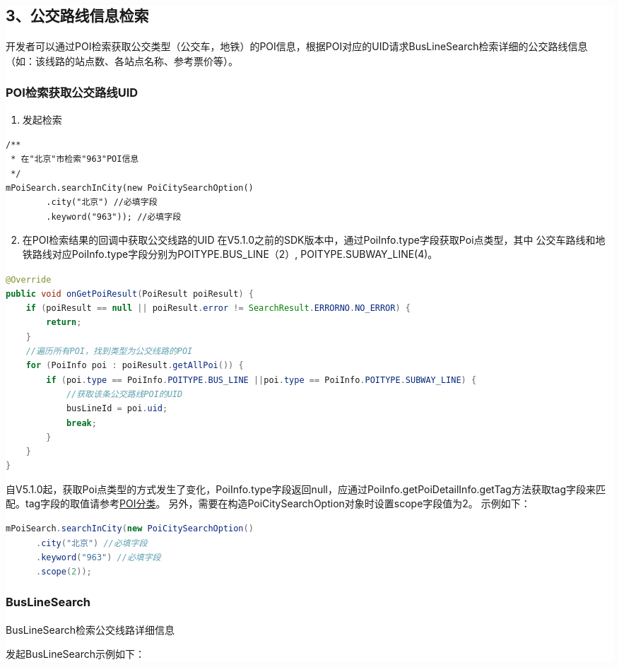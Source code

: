 

## 3、公交路线信息检索

开发者可以通过POI检索获取公交类型（公交车，地铁）的POI信息，根据POI对应的UID请求BusLineSearch检索详细的公交路线信息（如：该线路的站点数、各站点名称、参考票价等）。

### POI检索获取公交路线UID

1. 发起检索

```
/**
 * 在"北京"市检索"963"POI信息
 */
mPoiSearch.searchInCity(new PoiCitySearchOption()
        .city("北京") //必填字段
        .keyword("963")); //必填字段
```

2. 在POI检索结果的回调中获取公交线路的UID 在V5.1.0之前的SDK版本中，通过PoiInfo.type字段获取Poi点类型，其中 公交车路线和地铁路线对应PoiInfo.type字段分别为POITYPE.BUS_LINE（2）, POITYPE.SUBWAY_LINE(4)。

```java
@Override
public void onGetPoiResult(PoiResult poiResult) {
    if (poiResult == null || poiResult.error != SearchResult.ERRORNO.NO_ERROR) {
        return;
    }
    //遍历所有POI，找到类型为公交线路的POI
    for (PoiInfo poi : poiResult.getAllPoi()) {
        if (poi.type == PoiInfo.POITYPE.BUS_LINE ||poi.type == PoiInfo.POITYPE.SUBWAY_LINE) {
            //获取该条公交路线POI的UID  
            busLineId = poi.uid;
            break;
        }
    }
}
```



自V5.1.0起，获取Poi点类型的方式发生了变化，PoiInfo.type字段返回null，应通过PoiInfo.getPoiDetailInfo.getTag方法获取tag字段来匹配。tag字段的取值请参考[POI分类](http://lbsyun.baidu.com/index.php?title=lbscloud/poitags)。 另外，需要在构造PoiCitySearchOption对象时设置scope字段值为2。 示例如下：

```java
mPoiSearch.searchInCity(new PoiCitySearchOption()
      .city("北京") //必填字段
      .keyword("963") //必填字段
      .scope(2));
```

### BusLineSearch

BusLineSearch检索公交线路详细信息

发起BusLineSearch示例如下：
